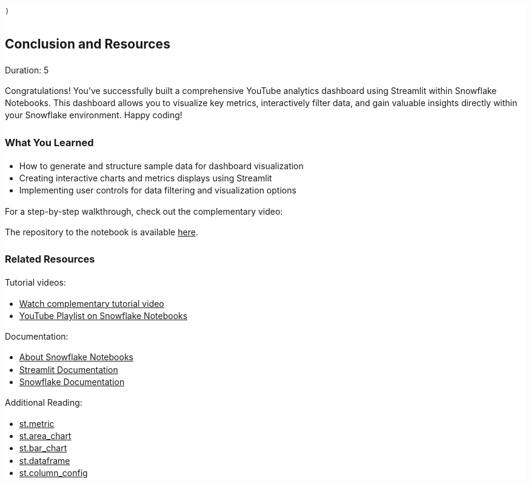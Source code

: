 ```python
)
```


## Conclusion and Resources
Duration: 5

Congratulations! You've successfully built a comprehensive YouTube analytics dashboard using Streamlit within Snowflake Notebooks. This dashboard allows you to visualize key metrics, interactively filter data, and gain valuable insights directly within your Snowflake environment. Happy coding!

### What You Learned
- How to generate and structure sample data for dashboard visualization
- Creating interactive charts and metrics displays using Streamlit
- Implementing user controls for data filtering and visualization options

For a step-by-step walkthrough, check out the complementary video:


The repository to the notebook is available [here](https://github.com/Snowflake-Labs/snowflake-demo-notebooks/tree/main/Dashboard_with_Streamlit).

### Related Resources

Tutorial videos:
- [Watch complementary tutorial video](https://www.youtube.com/watch?v=LrQwXQm28qE)
- [YouTube Playlist on Snowflake Notebooks](https://www.youtube.com/watch?v=YB1B6vcMaGE&list=PLavJpcg8cl1Efw8x_fBKmfA2AMwjUaeBI)

Documentation:
- [About Snowflake Notebooks](https://docs.snowflake.com/en/user-guide/ui-snowsight/notebooks)
- [Streamlit Documentation](https://docs.streamlit.io/)
- [Snowflake Documentation](https://docs.snowflake.com/)

Additional Reading:
- [st.metric](https://docs.streamlit.io/develop/api-reference/data/st.metric)
- [st.area_chart](https://docs.streamlit.io/develop/api-reference/charts/st.area_chart)
- [st.bar_chart](https://docs.streamlit.io/develop/api-reference/charts/st.bar_chart)
- [st.dataframe](https://docs.streamlit.io/develop/api-reference/data/st.dataframe)
- [st.column_config](https://docs.streamlit.io/develop/api-reference/data/st.column_config)
